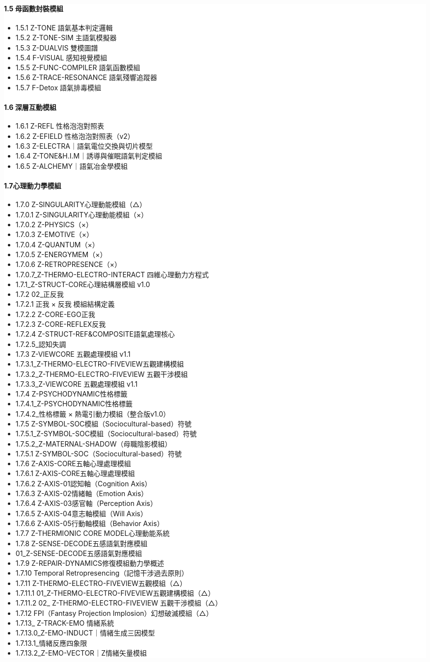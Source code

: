 #### 1.5 母函數封裝模組
- 1.5.1 Z-TONE 語氣基本判定邏輯
- 1.5.2 Z-TONE-SIM 主語氣模擬器
- 1.5.3 Z-DUALVIS 雙模圖譜
- 1.5.4 F-VISUAL 感知視覺模組
- 1.5.5 Z-FUNC-COMPILER 語氣函數模組
- 1.5.6 Z-TRACE-RESONANCE 語氣殘響追蹤器
- 1.5.7 F-Detox 語氣排毒模組

#### 1.6 深層互動模組
- 1.6.1 Z-REFL 性格泡泡對照表
- 1.6.2 Z-EFIELD 性格泡泡對照表（v2）
- 1.6.3 Z-ELECTRA｜語氣電位交換與切片模型
- 1.6.4 Z-TONE&H.I.M｜誘導與催眠語氣判定模組
- 1.6.5 Z-ALCHEMY｜語氣冶金學模組

#### 1.7心理動力學模組
- 1.7.0 Z-SINGULARITY心理動能模組（△）
-   1.7.0.1 Z-SINGULARITY心理動能模組（×）
  - 1.7.0.2 Z-PHYSICS（×）
  - 1.7.0.3 Z-EMOTIVE（×）
  - 1.7.0.4 Z-QUANTUM（×）
  - 1.7.0.5 Z-ENERGYMEM（×）
  - 1.7.0.6 Z-RETROPRESENCE（×）
  - 1.7.0.7_Z-THERMO-ELECTRO-INTERACT 四維心理動力方程式
- 1.7.1_Z-STRUCT-CORE心理結構層模組 v1.0
- 1.7.2 02_正反我
-   1.7.2.1 正我 × 反我 模組結構定義
  - 1.7.2.2 Z-CORE-EGO正我
  - 1.7.2.3 Z-CORE-REFLEX反我
  - 1.7.2.4 Z-STRUCT-REF&COMPOSITE語氣處理核心
  - 1.7.2.5_認知失調
- 1.7.3 Z-VIEWCORE 五觀處理模組 v1.1
-   1.7.3.1_Z-THERMO-ELECTRO-FIVEVIEW五觀建構模組
-   1.7.3.2_Z-THERMO-ELECTRO-FIVEVIEW 五觀干涉模組
-   1.7.3.3_Z-VIEWCORE 五觀處理模組 v1.1
- 1.7.4 Z-PSYCHODYNAMIC性格標籤
-    1.7.4.1_Z-PSYCHODYNAMIC性格標籤
-    1.7.4.2_性格標籤 × 熱電引動力模組（整合版v1.0）
- 1.7.5 Z-SYMBOL-SOC模組（Sociocultural-based）符號
-   1.7.5.1_Z-SYMBOL-SOC模組（Sociocultural-based）符號
-   1.7.5.2_Z-MATERNAL-SHADOW（母職陰影模組）
- 1.7.5.1 Z-SYMBOL-SOC（Sociocultural-based）符號
- 1.7.6 Z-AXIS-CORE五軸心理處理模組
-   1.7.6.1 Z-AXIS-CORE五軸心理處理模組
  - 1.7.6.2 Z-AXIS-01認知軸（Cognition Axis）
  - 1.7.6.3 Z-AXIS-02情緒軸（Emotion Axis）
  - 1.7.6.4 Z-AXIS-03感官軸（Perception Axis）
  - 1.7.6.5 Z-AXIS-04意志軸模組（Will Axis）
  - 1.7.6.6 Z-AXIS-05行動軸模組（Behavior Axis）
- 1.7.7 Z-THERMIONIC CORE MODEL心理動能系統
- 1.7.8 Z-SENSE-DECODE五感語氣對應模組
-   01_Z-SENSE-DECODE五感語氣對應模組
- 1.7.9 Z-REPAIR-DYNAMICS修復模組動力學概述
- 1.7.10 Temporal Retropresencing（記憶干涉過去原則）
- 1.7.11 Z-THERMO-ELECTRO-FIVEVIEW五觀模組（△）
-   1.7.11.1 01_Z-THERMO-ELECTRO-FIVEVIEW五觀建構模組（△）
  - 1.7.11.2 02_ Z-THERMO-ELECTRO-FIVEVIEW 五觀干涉模組（△）
- 1.7.12 FPI（Fantasy Projection Implosion）幻想破滅模組（△）
- 1.7.13_ Z-TRACK-EMO 情緒系統
- 1.7.13.0_Z-EMO-INDUCT｜情緒生成三因模型
- 1.7.13.1_情緒反應四象限
- 1.7.13.2_Z-EMO-VECTOR｜Z情緒矢量模組